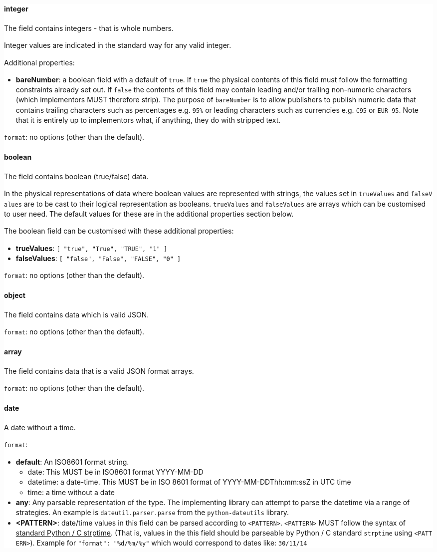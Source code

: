 [xsd-decimal]: https://www.w3.org/TR/xmlschema-2/#decimal

#### integer

The field contains integers - that is whole numbers.

Integer values are indicated in the standard way for any valid integer.

Additional properties:

* **bareNumber**: a boolean field with a default of `true`. If `true` the physical contents of this field must follow the formatting constraints already set out. If `false` the contents of this field may contain leading and/or trailing non-numeric characters (which implementors MUST therefore strip). The purpose of `bareNumber` is to allow publishers to publish numeric data that contains trailing characters such as percentages e.g. `95%` or leading characters such as currencies e.g. `€95` or `EUR 95`. Note that it is entirely up to implementors what, if anything, they do with stripped text.

`format`: no options (other than the default).

#### boolean

The field contains boolean (true/false) data.

In the physical representations of data where boolean values are represented with strings, the values set in `trueValues` and `falseValues` are to be cast to their logical representation as booleans. `trueValues` and `falseValues` are arrays which can be customised to user need. The default values for these are in the additional properties section below.

The boolean field can be customised with these additional properties:

* **trueValues**: `[ "true", "True", "TRUE", "1" ]`
* **falseValues**: `[ "false", "False", "FALSE", "0" ]`

`format`: no options (other than the default).

#### object

The field contains data which is valid JSON.

`format`: no options (other than the default).

#### array

The field contains data that is a valid JSON format arrays.

`format`: no options (other than the default).

#### date

A date without a time.

`format`:

* **default**: An ISO8601 format string.
  * date: This MUST be in ISO8601 format YYYY-MM-DD
  * datetime: a date-time. This MUST be in ISO 8601 format of YYYY-MM-DDThh:mm:ssZ in UTC time
  * time: a time without a date
* **any**: Any parsable representation of the type. The implementing
  library can attempt to parse the datetime via a range of strategies.
  An example is `dateutil.parser.parse` from the `python-dateutils`
  library.
* **\<PATTERN\>**: date/time values in this field can be parsed according to
  `<PATTERN>`. `<PATTERN>` MUST follow the syntax of [standard Python / C
  strptime][strptime]. (That is, values in the this field should be parseable
  by Python / C standard `strptime` using `<PATTERN>`).  Example for `"format": "%d/%m/%y"` which would correspond to dates like: `30/11/14`


[xsd-gyear]: https://www.w3.org/TR/xmlschema-2/#gYear
[xsd-gyearmonth]: https://www.w3.org/TR/xmlschema-2/#gYearMonth
[strptime]: https://docs.python.org/2/library/datetime.html#strftime-strptime-behavior
[iso8601-duration]: https://en.wikipedia.org/wiki/ISO_8601#Durations
[xsd-duration]: http://www.w3.org/TR/xmlschema-2/#duration
[rdfs-class]: https://www.w3.org/TR/rdf-schema/#ch_class
[tdr]: http://frictionlessdata.io/specs/tabular-data-resource/
[dp]: http://frictionlessdata.io/specs/data-package/
[XML Schema]: http://www.w3.org/TR/xmlschema-2/#built-in-primitive-datatypes
[Google BigQuery]: https://developers.google.com/bigquery/docs/import#loading_json_files
[JSON Schema]: http://json-schema.org
[DSPL]: https://developers.google.com/public-data/docs/schema/dspl18
[HTML5 Forms]: http://www.whatwg.org/specs/web-apps/current-work/#attr-input-typ
[Elasticsearch]: http://www.elasticsearch.org/guide/reference/mapping/